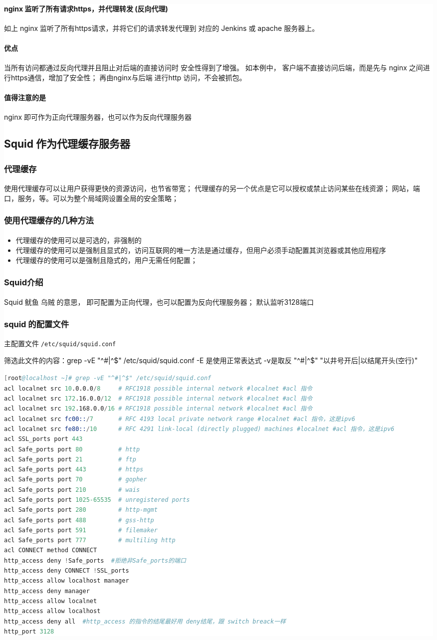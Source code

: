#### nginx 监听了所有请求https，并代理转发 (反向代理)
如上 nginx 监听了所有https请求，并将它们的请求转发代理到 对应的 Jenkins 或 apache 服务器上。

#### 优点
当所有访问都通过反向代理并且阻止对后端的直接访问时
安全性得到了增强。
如本例中， 客户端不直接访问后端，而是先与 nginx 之间进行https通信，增加了安全性；
再由nginx与后端 进行http 访问，不会被抓包。

#### 值得注意的是
nginx 即可作为正向代理服务器，也可以作为反向代理服务器


## Squid 作为代理缓存服务器

### 代理缓存
使用代理缓存可以让用户获得更快的资源访问，也节省带宽；
代理缓存的另一个优点是它可以授权或禁止访问某些在线资源；
网站，端口，服务，等。可以为整个局域网设置全局的安全策略；

### 使用代理缓存的几种方法
- 代理缓存的使用可以是可选的，非强制的
- 代理缓存的使用可以是强制且显式的，访问互联网的唯一方法是通过缓存，但用户必须手动配置其浏览器或其他应用程序
- 代理缓存的使用可以是强制且隐式的，用户无需任何配置；

### Squid介绍

Squid 鱿鱼 乌贼 的意思， 即可配置为正向代理，也可以配置为反向代理服务器；
默认监听3128端口

### squid 的配置文件
主配置文件 `/etc/squid/squid.conf`

筛选此文件的内容：grep -vE "^#|^$" /etc/squid/squid.conf 
-E 是使用正常表达式 -v是取反  "^#|^$" "以井号开后|以结尾开头(空行)"

```s
[root@localhost ~]# grep -vE "^#|^$" /etc/squid/squid.conf
acl localnet src 10.0.0.0/8     # RFC1918 possible internal network #localnet #acl 指令
acl localnet src 172.16.0.0/12  # RFC1918 possible internal network #localnet #acl 指令
acl localnet src 192.168.0.0/16 # RFC1918 possible internal network #localnet #acl 指令
acl localnet src fc00::/7       # RFC 4193 local private network range #localnet #acl 指令，这是ipv6
acl localnet src fe80::/10      # RFC 4291 link-local (directly plugged) machines #localnet #acl 指令，这是ipv6
acl SSL_ports port 443
acl Safe_ports port 80          # http
acl Safe_ports port 21          # ftp
acl Safe_ports port 443         # https
acl Safe_ports port 70          # gopher
acl Safe_ports port 210         # wais
acl Safe_ports port 1025-65535  # unregistered ports
acl Safe_ports port 280         # http-mgmt
acl Safe_ports port 488         # gss-http
acl Safe_ports port 591         # filemaker
acl Safe_ports port 777         # multiling http
acl CONNECT method CONNECT
http_access deny !Safe_ports  #拒绝非Safe_ports的端口
http_access deny CONNECT !SSL_ports
http_access allow localhost manager
http_access deny manager
http_access allow localnet
http_access allow localhost
http_access deny all  #http_access 的指令的结尾最好用 deny结尾，跟 switch breack一样
http_port 3128
```